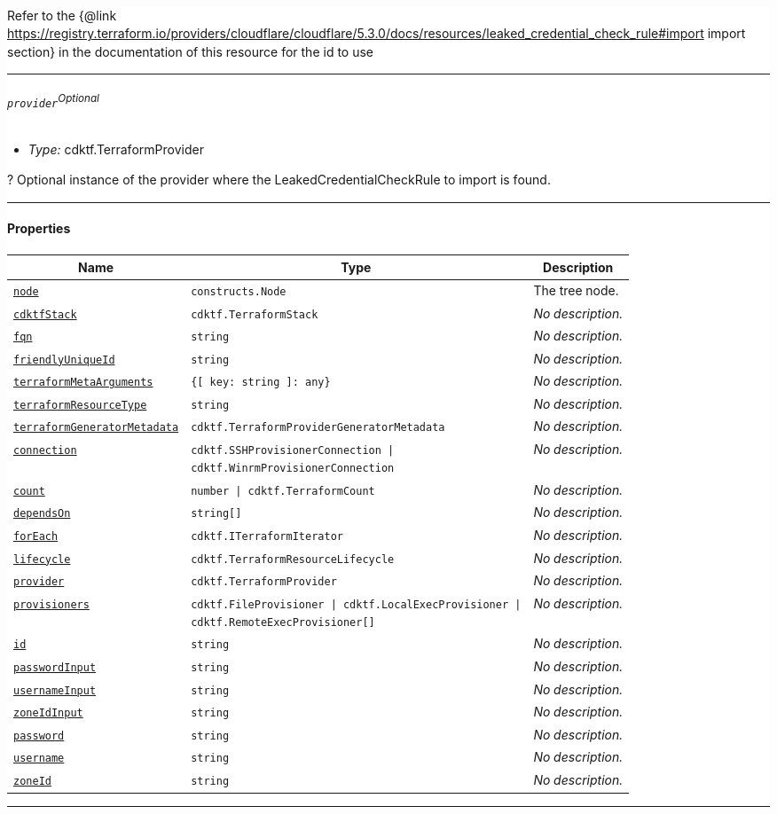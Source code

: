 Refer to the {@link https://registry.terraform.io/providers/cloudflare/cloudflare/5.3.0/docs/resources/leaked_credential_check_rule#import import section} in the documentation of this resource for the id to use

---

###### `provider`<sup>Optional</sup> <a name="provider" id="@cdktf/provider-cloudflare.leakedCredentialCheckRule.LeakedCredentialCheckRule.generateConfigForImport.parameter.provider"></a>

- *Type:* cdktf.TerraformProvider

? Optional instance of the provider where the LeakedCredentialCheckRule to import is found.

---

#### Properties <a name="Properties" id="Properties"></a>

| **Name** | **Type** | **Description** |
| --- | --- | --- |
| <code><a href="#@cdktf/provider-cloudflare.leakedCredentialCheckRule.LeakedCredentialCheckRule.property.node">node</a></code> | <code>constructs.Node</code> | The tree node. |
| <code><a href="#@cdktf/provider-cloudflare.leakedCredentialCheckRule.LeakedCredentialCheckRule.property.cdktfStack">cdktfStack</a></code> | <code>cdktf.TerraformStack</code> | *No description.* |
| <code><a href="#@cdktf/provider-cloudflare.leakedCredentialCheckRule.LeakedCredentialCheckRule.property.fqn">fqn</a></code> | <code>string</code> | *No description.* |
| <code><a href="#@cdktf/provider-cloudflare.leakedCredentialCheckRule.LeakedCredentialCheckRule.property.friendlyUniqueId">friendlyUniqueId</a></code> | <code>string</code> | *No description.* |
| <code><a href="#@cdktf/provider-cloudflare.leakedCredentialCheckRule.LeakedCredentialCheckRule.property.terraformMetaArguments">terraformMetaArguments</a></code> | <code>{[ key: string ]: any}</code> | *No description.* |
| <code><a href="#@cdktf/provider-cloudflare.leakedCredentialCheckRule.LeakedCredentialCheckRule.property.terraformResourceType">terraformResourceType</a></code> | <code>string</code> | *No description.* |
| <code><a href="#@cdktf/provider-cloudflare.leakedCredentialCheckRule.LeakedCredentialCheckRule.property.terraformGeneratorMetadata">terraformGeneratorMetadata</a></code> | <code>cdktf.TerraformProviderGeneratorMetadata</code> | *No description.* |
| <code><a href="#@cdktf/provider-cloudflare.leakedCredentialCheckRule.LeakedCredentialCheckRule.property.connection">connection</a></code> | <code>cdktf.SSHProvisionerConnection \| cdktf.WinrmProvisionerConnection</code> | *No description.* |
| <code><a href="#@cdktf/provider-cloudflare.leakedCredentialCheckRule.LeakedCredentialCheckRule.property.count">count</a></code> | <code>number \| cdktf.TerraformCount</code> | *No description.* |
| <code><a href="#@cdktf/provider-cloudflare.leakedCredentialCheckRule.LeakedCredentialCheckRule.property.dependsOn">dependsOn</a></code> | <code>string[]</code> | *No description.* |
| <code><a href="#@cdktf/provider-cloudflare.leakedCredentialCheckRule.LeakedCredentialCheckRule.property.forEach">forEach</a></code> | <code>cdktf.ITerraformIterator</code> | *No description.* |
| <code><a href="#@cdktf/provider-cloudflare.leakedCredentialCheckRule.LeakedCredentialCheckRule.property.lifecycle">lifecycle</a></code> | <code>cdktf.TerraformResourceLifecycle</code> | *No description.* |
| <code><a href="#@cdktf/provider-cloudflare.leakedCredentialCheckRule.LeakedCredentialCheckRule.property.provider">provider</a></code> | <code>cdktf.TerraformProvider</code> | *No description.* |
| <code><a href="#@cdktf/provider-cloudflare.leakedCredentialCheckRule.LeakedCredentialCheckRule.property.provisioners">provisioners</a></code> | <code>cdktf.FileProvisioner \| cdktf.LocalExecProvisioner \| cdktf.RemoteExecProvisioner[]</code> | *No description.* |
| <code><a href="#@cdktf/provider-cloudflare.leakedCredentialCheckRule.LeakedCredentialCheckRule.property.id">id</a></code> | <code>string</code> | *No description.* |
| <code><a href="#@cdktf/provider-cloudflare.leakedCredentialCheckRule.LeakedCredentialCheckRule.property.passwordInput">passwordInput</a></code> | <code>string</code> | *No description.* |
| <code><a href="#@cdktf/provider-cloudflare.leakedCredentialCheckRule.LeakedCredentialCheckRule.property.usernameInput">usernameInput</a></code> | <code>string</code> | *No description.* |
| <code><a href="#@cdktf/provider-cloudflare.leakedCredentialCheckRule.LeakedCredentialCheckRule.property.zoneIdInput">zoneIdInput</a></code> | <code>string</code> | *No description.* |
| <code><a href="#@cdktf/provider-cloudflare.leakedCredentialCheckRule.LeakedCredentialCheckRule.property.password">password</a></code> | <code>string</code> | *No description.* |
| <code><a href="#@cdktf/provider-cloudflare.leakedCredentialCheckRule.LeakedCredentialCheckRule.property.username">username</a></code> | <code>string</code> | *No description.* |
| <code><a href="#@cdktf/provider-cloudflare.leakedCredentialCheckRule.LeakedCredentialCheckRule.property.zoneId">zoneId</a></code> | <code>string</code> | *No description.* |

---